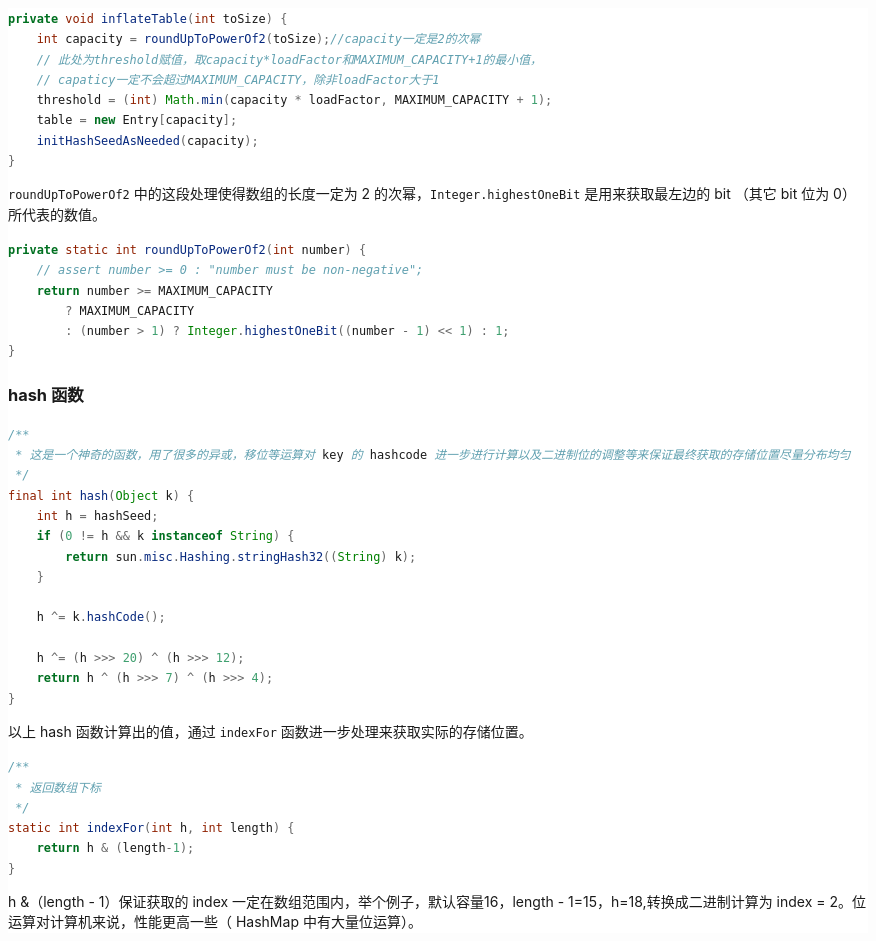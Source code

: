 ``` java
private void inflateTable(int toSize) {
    int capacity = roundUpToPowerOf2(toSize);//capacity一定是2的次幂
    // 此处为threshold赋值，取capacity*loadFactor和MAXIMUM_CAPACITY+1的最小值，
    // capaticy一定不会超过MAXIMUM_CAPACITY，除非loadFactor大于1 
    threshold = (int) Math.min(capacity * loadFactor, MAXIMUM_CAPACITY + 1);
    table = new Entry[capacity];
    initHashSeedAsNeeded(capacity);
}
```

`roundUpToPowerOf2` 中的这段处理使得数组的长度一定为 2 的次幂，`Integer.highestOneBit` 是用来获取最左边的 bit （其它 bit 位为 0）所代表的数值。

``` java
private static int roundUpToPowerOf2(int number) {
    // assert number >= 0 : "number must be non-negative";
    return number >= MAXIMUM_CAPACITY
        ? MAXIMUM_CAPACITY
        : (number > 1) ? Integer.highestOneBit((number - 1) << 1) : 1;
}
```

### hash 函数

``` java
/**
 * 这是一个神奇的函数，用了很多的异或，移位等运算对 key 的 hashcode 进一步进行计算以及二进制位的调整等来保证最终获取的存储位置尽量分布均匀
 */
final int hash(Object k) {
    int h = hashSeed;
    if (0 != h && k instanceof String) {
        return sun.misc.Hashing.stringHash32((String) k);
    }

    h ^= k.hashCode();

    h ^= (h >>> 20) ^ (h >>> 12);
    return h ^ (h >>> 7) ^ (h >>> 4);
}
```

以上 hash 函数计算出的值，通过 `indexFor` 函数进一步处理来获取实际的存储位置。

``` java
/**
 * 返回数组下标
 */
static int indexFor(int h, int length) {
    return h & (length-1);
}
```

h &（length - 1）保证获取的 index 一定在数组范围内，举个例子，默认容量16，length - 1=15，h=18,转换成二进制计算为 index = 2。位运算对计算机来说，性能更高一些（ HashMap 中有大量位运算）。

